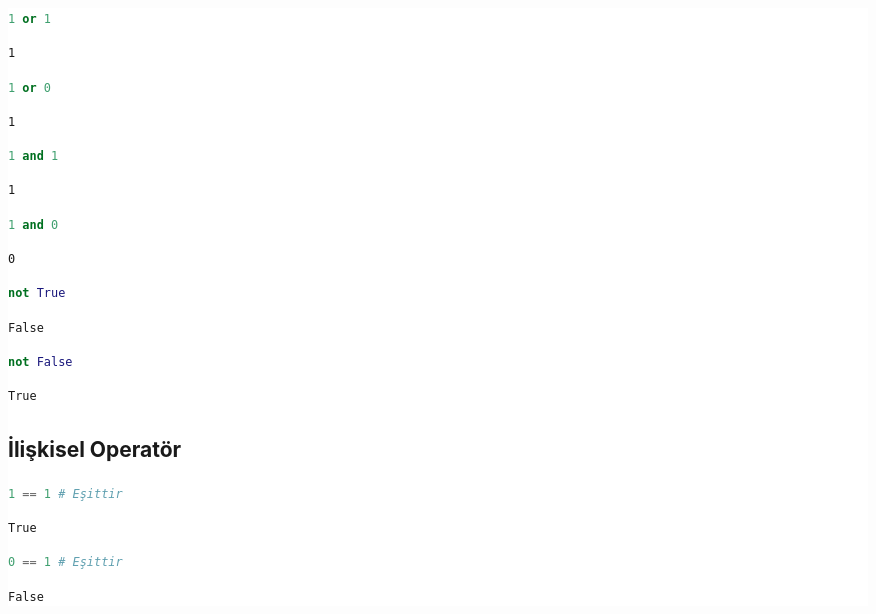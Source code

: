 ```python
1 or 1
```

```text
1
```

```python
1 or 0
```

```text
1
```

```python
1 and 1
```

```text
1
```

```python
1 and 0
```

```text
0
```

```python
not True
```

```text
False
```

```python
not False
```

```text
True
```

## İlişkisel Operatör

```python
1 == 1 # Eşittir
```

```text
True
```

```python
0 == 1 # Eşittir
```

```text
False
```

